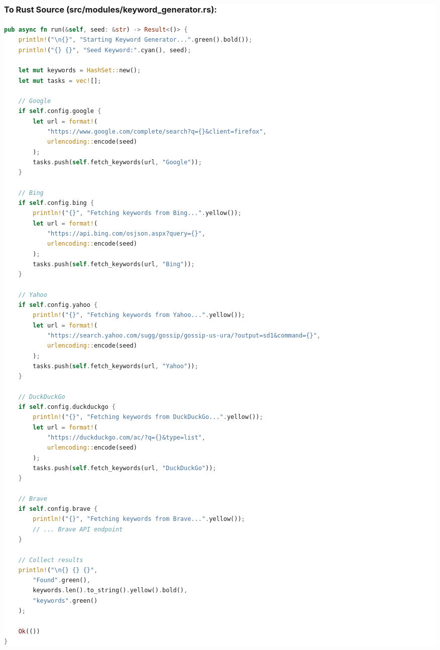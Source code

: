 ### To Rust Source (src/modules/keyword_generator.rs):
```rust
pub async fn run(&self, seed: &str) -> Result<()> {
    println!("\n{}", "Starting Keyword Generator...".green().bold());
    println!("{} {}", "Seed Keyword:".cyan(), seed);

    let mut keywords = HashSet::new();
    let mut tasks = vec![];

    // Google
    if self.config.google {
        let url = format!(
            "https://www.google.com/complete/search?q={}&client=firefox",
            urlencoding::encode(seed)
        );
        tasks.push(self.fetch_keywords(url, "Google"));
    }

    // Bing
    if self.config.bing {
        println!("{}", "Fetching keywords from Bing...".yellow());
        let url = format!(
            "https://api.bing.com/osjson.aspx?query={}",
            urlencoding::encode(seed)
        );
        tasks.push(self.fetch_keywords(url, "Bing"));
    }

    // Yahoo
    if self.config.yahoo {
        println!("{}", "Fetching keywords from Yahoo...".yellow());
        let url = format!(
            "https://search.yahoo.com/sugg/gossip/gossip-us-ura/?output=sd1&command={}",
            urlencoding::encode(seed)
        );
        tasks.push(self.fetch_keywords(url, "Yahoo"));
    }

    // DuckDuckGo
    if self.config.duckduckgo {
        println!("{}", "Fetching keywords from DuckDuckGo...".yellow());
        let url = format!(
            "https://duckduckgo.com/ac/?q={}&type=list",
            urlencoding::encode(seed)
        );
        tasks.push(self.fetch_keywords(url, "DuckDuckGo"));
    }

    // Brave
    if self.config.brave {
        println!("{}", "Fetching keywords from Brave...".yellow());
        // ... Brave API endpoint
    }

    // Collect results
    println!("\n{} {} {}", 
        "Found".green(), 
        keywords.len().to_string().yellow().bold(), 
        "keywords".green()
    );

    Ok(())
}
```